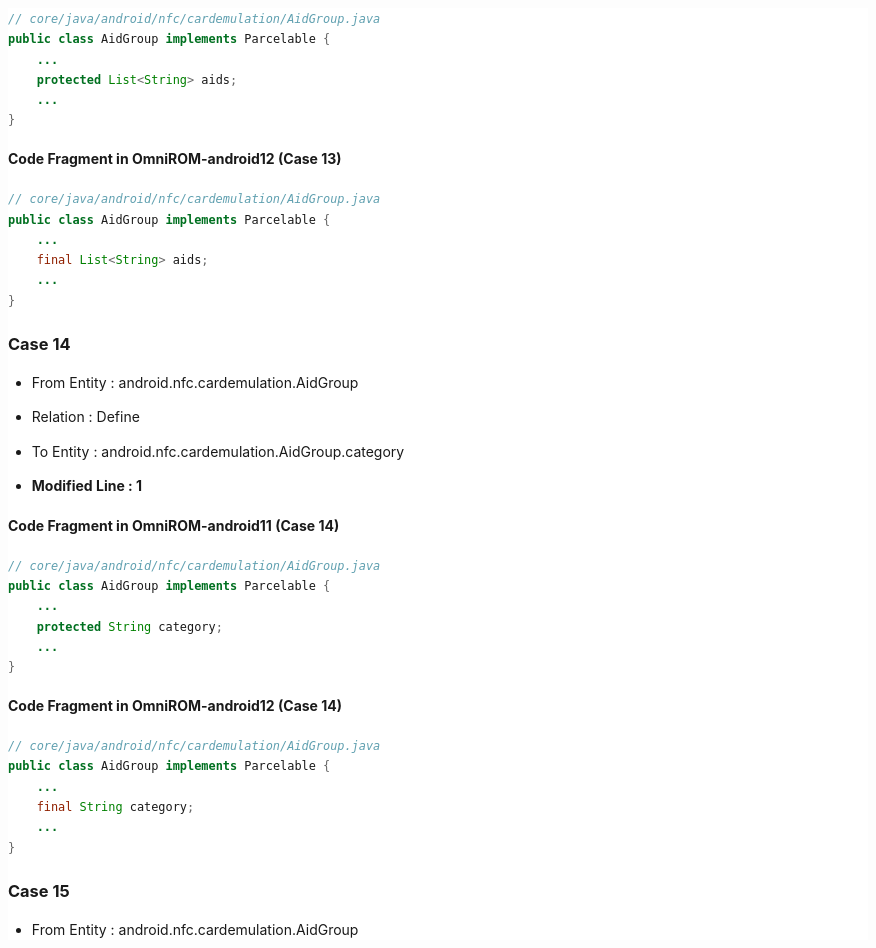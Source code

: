 ```java
// core/java/android/nfc/cardemulation/AidGroup.java
public class AidGroup implements Parcelable {
    ...
    protected List<String> aids;
    ...
}
```

#### Code Fragment in OmniROM-android12 (Case 13)

```java
// core/java/android/nfc/cardemulation/AidGroup.java
public class AidGroup implements Parcelable {
    ...
    final List<String> aids;
    ...
}
```

### Case 14

- From Entity : android.nfc.cardemulation.AidGroup

- Relation : Define

- To Entity : android.nfc.cardemulation.AidGroup.category

- **Modified Line : 1**

#### Code Fragment in OmniROM-android11 (Case 14)

```java
// core/java/android/nfc/cardemulation/AidGroup.java
public class AidGroup implements Parcelable {
    ...
    protected String category;
    ...
}
```

#### Code Fragment in OmniROM-android12 (Case 14)

```java
// core/java/android/nfc/cardemulation/AidGroup.java
public class AidGroup implements Parcelable {
    ...
    final String category;
    ...
}
```

### Case 15

- From Entity : android.nfc.cardemulation.AidGroup
